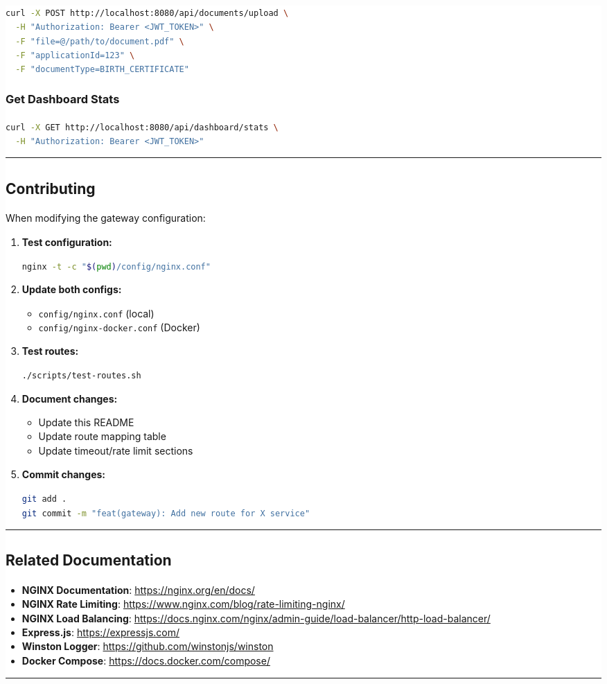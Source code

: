 ```bash
curl -X POST http://localhost:8080/api/documents/upload \
  -H "Authorization: Bearer <JWT_TOKEN>" \
  -F "file=@/path/to/document.pdf" \
  -F "applicationId=123" \
  -F "documentType=BIRTH_CERTIFICATE"
```

### Get Dashboard Stats

```bash
curl -X GET http://localhost:8080/api/dashboard/stats \
  -H "Authorization: Bearer <JWT_TOKEN>"
```

---

## Contributing

When modifying the gateway configuration:

1. **Test configuration:**
   ```bash
   nginx -t -c "$(pwd)/config/nginx.conf"
   ```

2. **Update both configs:**
   - `config/nginx.conf` (local)
   - `config/nginx-docker.conf` (Docker)

3. **Test routes:**
   ```bash
   ./scripts/test-routes.sh
   ```

4. **Document changes:**
   - Update this README
   - Update route mapping table
   - Update timeout/rate limit sections

5. **Commit changes:**
   ```bash
   git add .
   git commit -m "feat(gateway): Add new route for X service"
   ```

---

## Related Documentation

- **NGINX Documentation**: https://nginx.org/en/docs/
- **NGINX Rate Limiting**: https://www.nginx.com/blog/rate-limiting-nginx/
- **NGINX Load Balancing**: https://docs.nginx.com/nginx/admin-guide/load-balancer/http-load-balancer/
- **Express.js**: https://expressjs.com/
- **Winston Logger**: https://github.com/winstonjs/winston
- **Docker Compose**: https://docs.docker.com/compose/

---